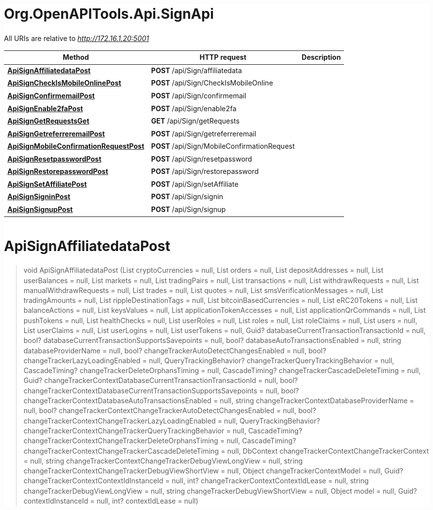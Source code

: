 # Org.OpenAPITools.Api.SignApi

All URIs are relative to *http://172.16.1.20:5001*

Method | HTTP request | Description
------------- | ------------- | -------------
[**ApiSignAffiliatedataPost**](SignApi.md#apisignaffiliatedatapost) | **POST** /api/Sign/affiliatedata | 
[**ApiSignCheckIsMobileOnlinePost**](SignApi.md#apisigncheckismobileonlinepost) | **POST** /api/Sign/CheckIsMobileOnline | 
[**ApiSignConfirmemailPost**](SignApi.md#apisignconfirmemailpost) | **POST** /api/Sign/confirmemail | 
[**ApiSignEnable2faPost**](SignApi.md#apisignenable2fapost) | **POST** /api/Sign/enable2fa | 
[**ApiSignGetRequestsGet**](SignApi.md#apisigngetrequestsget) | **GET** /api/Sign/getRequests | 
[**ApiSignGetreferreremailPost**](SignApi.md#apisigngetreferreremailpost) | **POST** /api/Sign/getreferreremail | 
[**ApiSignMobileConfirmationRequestPost**](SignApi.md#apisignmobileconfirmationrequestpost) | **POST** /api/Sign/MobileConfirmationRequest | 
[**ApiSignResetpasswordPost**](SignApi.md#apisignresetpasswordpost) | **POST** /api/Sign/resetpassword | 
[**ApiSignRestorepasswordPost**](SignApi.md#apisignrestorepasswordpost) | **POST** /api/Sign/restorepassword | 
[**ApiSignSetAffiliatePost**](SignApi.md#apisignsetaffiliatepost) | **POST** /api/Sign/setAffiliate | 
[**ApiSignSigninPost**](SignApi.md#apisignsigninpost) | **POST** /api/Sign/signin | 
[**ApiSignSignupPost**](SignApi.md#apisignsignuppost) | **POST** /api/Sign/signup | 


<a name="apisignaffiliatedatapost"></a>
# **ApiSignAffiliatedataPost**
> void ApiSignAffiliatedataPost (List<CryptoCurrency> cryptoCurrencies = null, List<Order> orders = null, List<DepositAddress> depositAddresses = null, List<Balance> userBalances = null, List<Market> markets = null, List<TradingPair> tradingPairs = null, List<Transaction> transactions = null, List<WithdrawRequest> withdrawRequests = null, List<ManualWithdrawRequest> manualWithdrawRequests = null, List<Trade> trades = null, List<Quote> quotes = null, List<SmsVerificationMessage> smsVerificationMessages = null, List<TradingAmount> tradingAmounts = null, List<RippleDestinationTag> rippleDestinationTags = null, List<BitcoinBasedCurrency> bitcoinBasedCurrencies = null, List<ERC20Token> eRC20Tokens = null, List<BalanceAction> balanceActions = null, List<KeyValue> keysValues = null, List<IApplicationTokenAccess> applicationTokenAccesses = null, List<IApplicationQrCommand> applicationQrCommands = null, List<PushToken> pushTokens = null, List<HealthCheck> healthChecks = null, List<StringIdentityUserRole> userRoles = null, List<IdentityRole> roles = null, List<StringIdentityRoleClaim> roleClaims = null, List<ApplicationUser> users = null, List<StringIdentityUserClaim> userClaims = null, List<StringIdentityUserLogin> userLogins = null, List<StringIdentityUserToken> userTokens = null, Guid? databaseCurrentTransactionTransactionId = null, bool? databaseCurrentTransactionSupportsSavepoints = null, bool? databaseAutoTransactionsEnabled = null, string databaseProviderName = null, bool? changeTrackerAutoDetectChangesEnabled = null, bool? changeTrackerLazyLoadingEnabled = null, QueryTrackingBehavior? changeTrackerQueryTrackingBehavior = null, CascadeTiming? changeTrackerDeleteOrphansTiming = null, CascadeTiming? changeTrackerCascadeDeleteTiming = null, Guid? changeTrackerContextDatabaseCurrentTransactionTransactionId = null, bool? changeTrackerContextDatabaseCurrentTransactionSupportsSavepoints = null, bool? changeTrackerContextDatabaseAutoTransactionsEnabled = null, string changeTrackerContextDatabaseProviderName = null, bool? changeTrackerContextChangeTrackerAutoDetectChangesEnabled = null, bool? changeTrackerContextChangeTrackerLazyLoadingEnabled = null, QueryTrackingBehavior? changeTrackerContextChangeTrackerQueryTrackingBehavior = null, CascadeTiming? changeTrackerContextChangeTrackerDeleteOrphansTiming = null, CascadeTiming? changeTrackerContextChangeTrackerCascadeDeleteTiming = null, DbContext changeTrackerContextChangeTrackerContext = null, string changeTrackerContextChangeTrackerDebugViewLongView = null, string changeTrackerContextChangeTrackerDebugViewShortView = null, Object changeTrackerContextModel = null, Guid? changeTrackerContextContextIdInstanceId = null, int? changeTrackerContextContextIdLease = null, string changeTrackerDebugViewLongView = null, string changeTrackerDebugViewShortView = null, Object model = null, Guid? contextIdInstanceId = null, int? contextIdLease = null)
